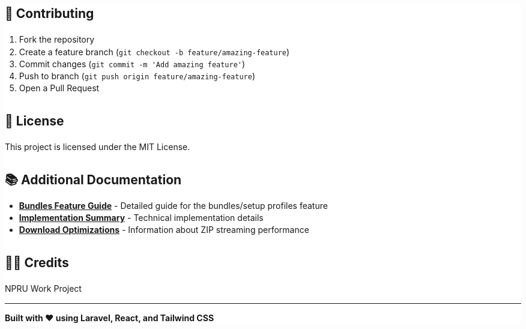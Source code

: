## 🤝 Contributing

1. Fork the repository
2. Create a feature branch (`git checkout -b feature/amazing-feature`)
3. Commit changes (`git commit -m 'Add amazing feature'`)
4. Push to branch (`git push origin feature/amazing-feature`)
5. Open a Pull Request

## 📄 License

This project is licensed under the MIT License.

## 📚 Additional Documentation

- **[Bundles Feature Guide](BUNDLES_FEATURE_GUIDE.md)** - Detailed guide for the bundles/setup profiles feature
- **[Implementation Summary](IMPLEMENTATION_SUMMARY.md)** - Technical implementation details
- **[Download Optimizations](DOWNLOAD_OPTIMIZATIONS.md)** - Information about ZIP streaming performance

## 👨‍💻 Credits

NPRU Work Project

---

**Built with ❤️ using Laravel, React, and Tailwind CSS**
